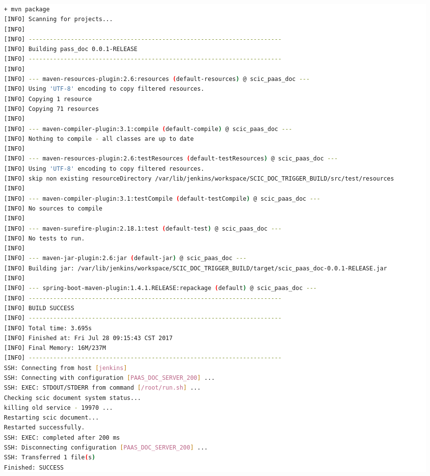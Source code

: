 ```bash
+ mvn package
[INFO] Scanning for projects...
[INFO]                                                                         
[INFO] ------------------------------------------------------------------------
[INFO] Building pass_doc 0.0.1-RELEASE
[INFO] ------------------------------------------------------------------------
[INFO] 
[INFO] --- maven-resources-plugin:2.6:resources (default-resources) @ scic_paas_doc ---
[INFO] Using 'UTF-8' encoding to copy filtered resources.
[INFO] Copying 1 resource
[INFO] Copying 71 resources
[INFO] 
[INFO] --- maven-compiler-plugin:3.1:compile (default-compile) @ scic_paas_doc ---
[INFO] Nothing to compile - all classes are up to date
[INFO] 
[INFO] --- maven-resources-plugin:2.6:testResources (default-testResources) @ scic_paas_doc ---
[INFO] Using 'UTF-8' encoding to copy filtered resources.
[INFO] skip non existing resourceDirectory /var/lib/jenkins/workspace/SCIC_DOC_TRIGGER_BUILD/src/test/resources
[INFO] 
[INFO] --- maven-compiler-plugin:3.1:testCompile (default-testCompile) @ scic_paas_doc ---
[INFO] No sources to compile
[INFO] 
[INFO] --- maven-surefire-plugin:2.18.1:test (default-test) @ scic_paas_doc ---
[INFO] No tests to run.
[INFO] 
[INFO] --- maven-jar-plugin:2.6:jar (default-jar) @ scic_paas_doc ---
[INFO] Building jar: /var/lib/jenkins/workspace/SCIC_DOC_TRIGGER_BUILD/target/scic_paas_doc-0.0.1-RELEASE.jar
[INFO] 
[INFO] --- spring-boot-maven-plugin:1.4.1.RELEASE:repackage (default) @ scic_paas_doc ---
[INFO] ------------------------------------------------------------------------
[INFO] BUILD SUCCESS
[INFO] ------------------------------------------------------------------------
[INFO] Total time: 3.695s
[INFO] Finished at: Fri Jul 28 09:15:43 CST 2017
[INFO] Final Memory: 16M/237M
[INFO] ------------------------------------------------------------------------
SSH: Connecting from host [jenkins]
SSH: Connecting with configuration [PAAS_DOC_SERVER_200] ...
SSH: EXEC: STDOUT/STDERR from command [/root/run.sh] ...
Checking scic document system status...
killing old service - 19970 ...
Restarting scic document...
Restarted successfully.
SSH: EXEC: completed after 200 ms
SSH: Disconnecting configuration [PAAS_DOC_SERVER_200] ...
SSH: Transferred 1 file(s)
Finished: SUCCESS
```
